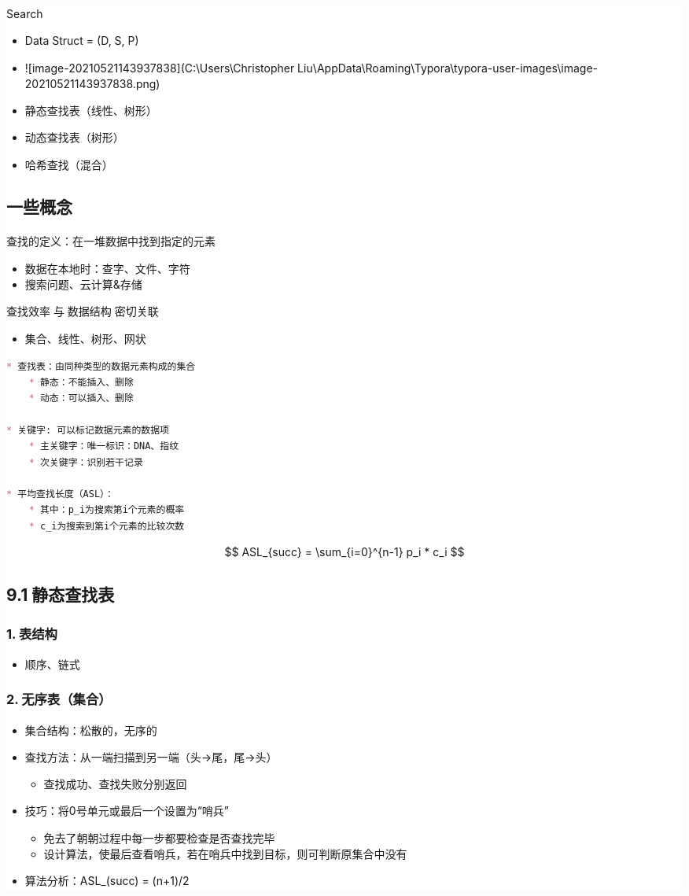 Search

* Data Struct = (D, S, P)
* ![image-20210521143937838](C:\Users\Christopher Liu\AppData\Roaming\Typora\typora-user-images\image-20210521143937838.png)

* 静态查找表（线性、树形）
* 动态查找表（树形）
* 哈希查找（混合）

## 一些概念

查找的定义：在一堆数据中找到指定的元素

* 数据在本地时：查字、文件、字符
* 搜索问题、云计算&存储

查找效率 与 数据结构 密切关联

* 集合、线性、树形、网状

```markdown
* 查找表：由同种类型的数据元素构成的集合
	* 静态：不能插入、删除
	* 动态：可以插入、删除

* 关键字: 可以标记数据元素的数据项
	* 主关键字：唯一标识：DNA、指纹
	* 次关键字：识别若干记录

* 平均查找长度（ASL）：
	* 其中：p_i为搜索第i个元素的概率
	* c_i为搜索到第i个元素的比较次数
```

$$
ASL_{succ} = \sum_{i=0}^{n-1} p_i * c_i
$$

## 9.1 静态查找表

### 1. 表结构

* 顺序、链式

### 2. 无序表（集合）

* 集合结构：松散的，无序的
* 查找方法：从一端扫描到另一端（头->尾，尾->头）
  * 查找成功、查找失败分别返回

* 技巧：将0号单元或最后一个设置为“哨兵”
  * 免去了朝朝过程中每一步都要检查是否查找完毕
  * 设计算法，使最后查看哨兵，若在哨兵中找到目标，则可判断原集合中没有
* 算法分析：ASL_(succ) = (n+1)/2
